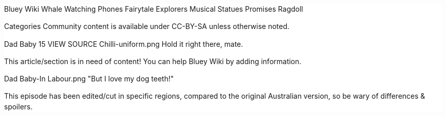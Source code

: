 Bluey Wiki
Whale Watching
Phones
Fairytale
Explorers
Musical Statues
Promises
Ragdoll

Categories
Community content is available under CC-BY-SA unless otherwise noted.

Dad Baby
15
VIEW SOURCE
Chilli-uniform.png
Hold it right there, mate.

This article/section is in need of content!
You can help Bluey Wiki by adding information.

Dad Baby-In Labour.png
"But I love my dog teeth!"

This episode has been edited/cut in specific regions, compared to the original Australian version,
so be wary of differences & spoilers.

